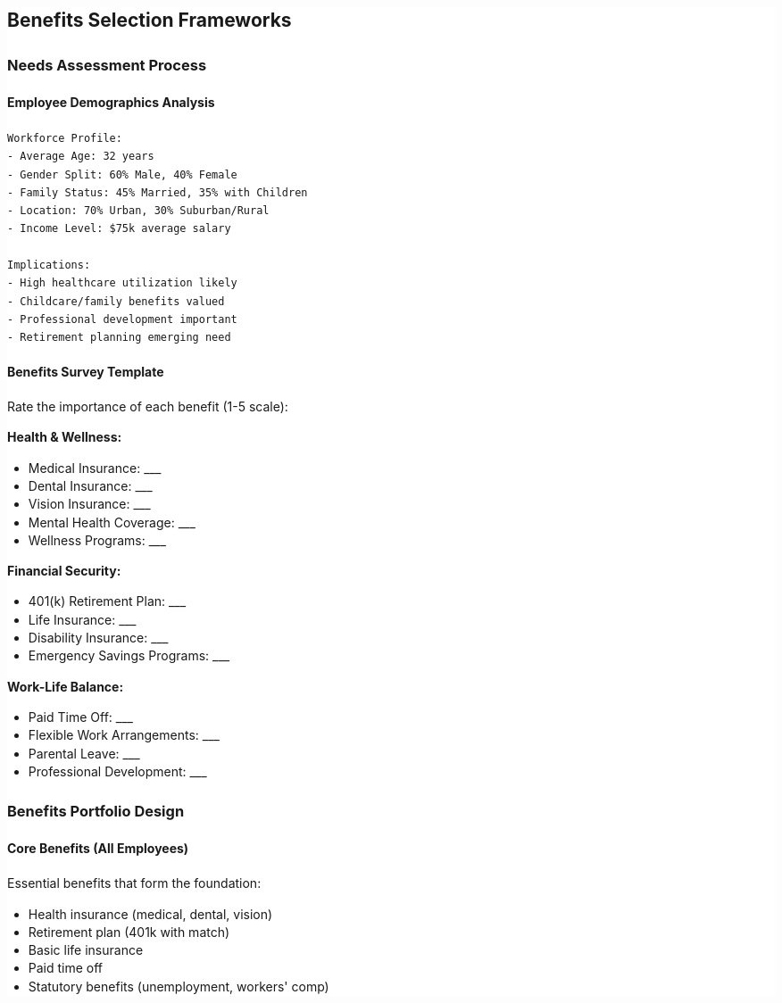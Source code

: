 
## Benefits Selection Frameworks

### Needs Assessment Process

#### Employee Demographics Analysis
```
Workforce Profile:
- Average Age: 32 years
- Gender Split: 60% Male, 40% Female
- Family Status: 45% Married, 35% with Children
- Location: 70% Urban, 30% Suburban/Rural
- Income Level: $75k average salary

Implications:
- High healthcare utilization likely
- Childcare/family benefits valued
- Professional development important
- Retirement planning emerging need
```

#### Benefits Survey Template
Rate the importance of each benefit (1-5 scale):

**Health & Wellness:**
- Medical Insurance: ___
- Dental Insurance: ___
- Vision Insurance: ___
- Mental Health Coverage: ___
- Wellness Programs: ___

**Financial Security:**
- 401(k) Retirement Plan: ___
- Life Insurance: ___
- Disability Insurance: ___
- Emergency Savings Programs: ___

**Work-Life Balance:**
- Paid Time Off: ___
- Flexible Work Arrangements: ___
- Parental Leave: ___
- Professional Development: ___

### Benefits Portfolio Design

#### Core Benefits (All Employees)
Essential benefits that form the foundation:
- Health insurance (medical, dental, vision)
- Retirement plan (401k with match)
- Basic life insurance
- Paid time off
- Statutory benefits (unemployment, workers' comp)
